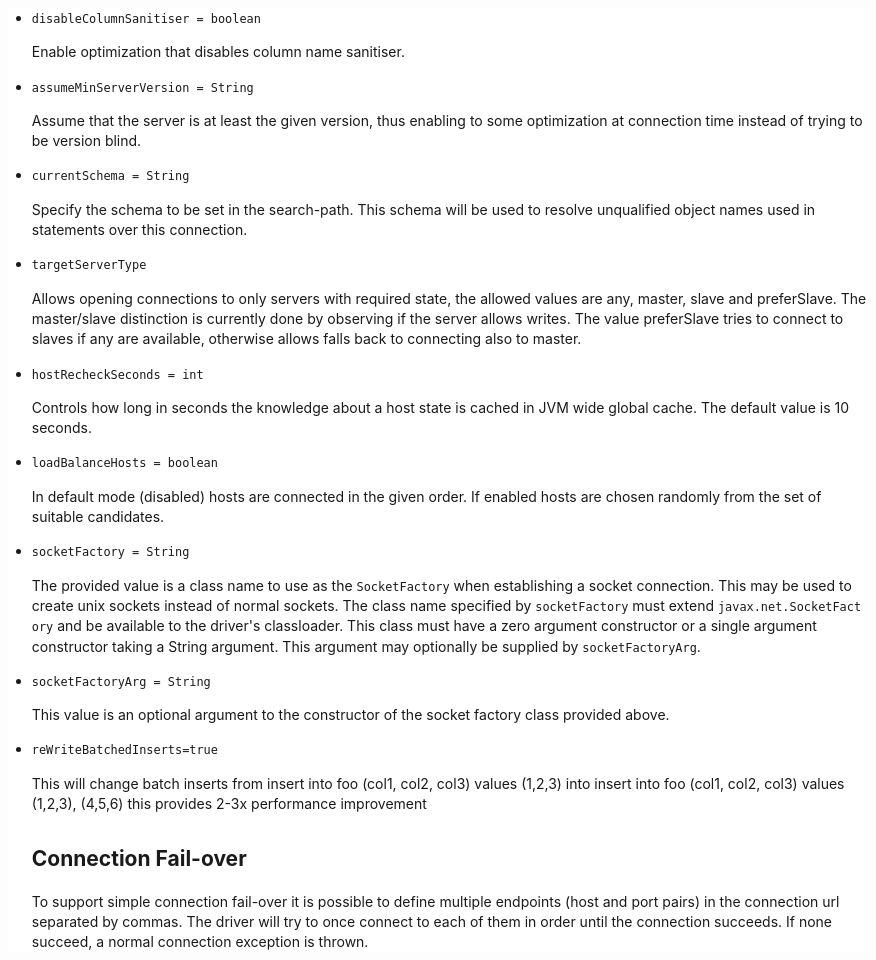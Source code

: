 *	`disableColumnSanitiser = boolean`
	
	Enable optimization that disables column name sanitiser.

*	`assumeMinServerVersion = String`
	
	Assume that the server is at least the given version, 
	thus enabling to some optimization at connection time instead of trying to be version blind.

*	`currentSchema = String`
	
	Specify the schema to be set in the search-path. 
	This schema will be used to resolve unqualified object names used in statements over this connection.

*	`targetServerType`
	
	Allows opening connections to only servers with required state, 
	the allowed values are any, master, slave and preferSlave. 
	The master/slave distinction is currently done by observing if the server allows writes. 
	The value preferSlave tries to connect to slaves if any are available, 
	otherwise allows falls back to connecting also to master.

*	`hostRecheckSeconds = int`

	Controls how long in seconds the knowledge about a host state 
	is cached in JVM wide global cache. The default value is 10 seconds.

*	`loadBalanceHosts = boolean`
	
	In default mode (disabled) hosts are connected in the given order. 
	If enabled hosts are chosen randomly from the set of suitable candidates.

*   `socketFactory = String`

	The provided value is a class name to use as the `SocketFactory` when establishing a socket connection. 
	This may be used to create unix sockets instead of normal sockets. The class name specified by `socketFactory` 
	must extend `javax.net.SocketFactory` and be available to the driver's classloader.
	This class must have a zero argument constructor or a single argument constructor taking a String argument. 
	This argument may optionally be supplied by `socketFactoryArg`.

*   `socketFactoryArg = String`

	This value is an optional argument to the constructor of the socket factory
	class provided above. 
	
*   `reWriteBatchedInserts=true`
	
	This will change batch inserts from insert into foo (col1, col2, col3) values (1,2,3) into 
	insert into foo (col1, col2, col3) values (1,2,3), (4,5,6) this provides 2-3x performance improvement

	<a name="connection-failover"></a>
	## Connection Fail-over

	To support simple connection fail-over it is possible to define multiple endpoints
	(host and port pairs) in the connection url separated by commas.
	The driver will try to once connect to each of them in order until the connection succeeds. 
	If none succeed, a normal connection exception is thrown.
